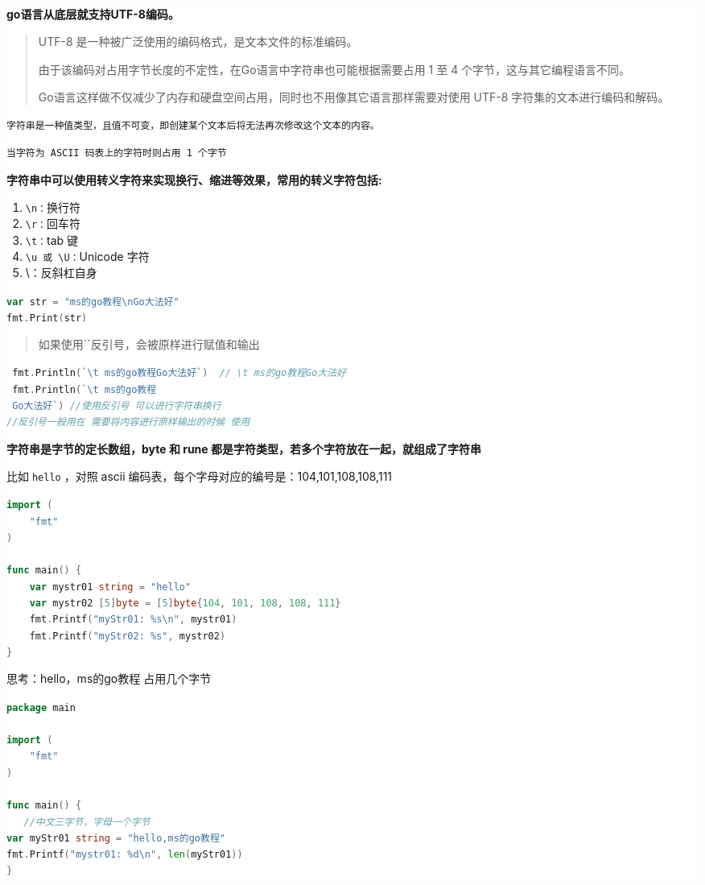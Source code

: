 **go语言从底层就支持UTF-8编码。**

> UTF-8 是一种被广泛使用的编码格式，是文本文件的标准编码。
>
> 由于该编码对占用字节长度的不定性，在Go语言中字符串也可能根据需要占用 1 至 4 个字节，这与其它编程语言不同。
>
> Go语言这样做不仅减少了内存和硬盘空间占用，同时也不用像其它语言那样需要对使用 UTF-8 字符集的文本进行编码和解码。

`字符串是一种值类型，且值不可变，即创建某个文本后将无法再次修改这个文本的内容。`

`当字符为 ASCII 码表上的字符时则占用 1 个字节`



**字符串中可以使用转义字符来实现换行、缩进等效果，常用的转义字符包括:**

1. `\n：`换行符
2. `\r：`回车符
3. `\t：`tab 键
4. `\u 或 \U：`Unicode 字符
5. \\：反斜杠自身

~~~go
var str = "ms的go教程\nGo大法好"
fmt.Print(str)
~~~

> 如果使用``反引号，会被原样进行赋值和输出

~~~go
 fmt.Println(`\t ms的go教程Go大法好`)  // \t ms的go教程Go大法好
 fmt.Println(`\t ms的go教程
 Go大法好`) //使用反引号 可以进行字符串换行
//反引号一般用在 需要将内容进行原样输出的时候 使用
~~~

**字符串是字节的定长数组，byte 和 rune 都是字符类型，若多个字符放在一起，就组成了字符串**

比如 `hello` ，对照 ascii 编码表，每个字母对应的编号是：104,101,108,108,111

~~~go
import (
    "fmt"
)

func main() {
    var mystr01 string = "hello"
    var mystr02 [5]byte = [5]byte{104, 101, 108, 108, 111}
    fmt.Printf("myStr01: %s\n", mystr01)
    fmt.Printf("myStr02: %s", mystr02)
}
~~~

思考：hello，ms的go教程 占用几个字节

~~~go
package main

import (
	"fmt"
)

func main() {
   //中文三字节，字母一个字节
var myStr01 string = "hello,ms的go教程"
fmt.Printf("mystr01: %d\n", len(myStr01))
}
~~~
